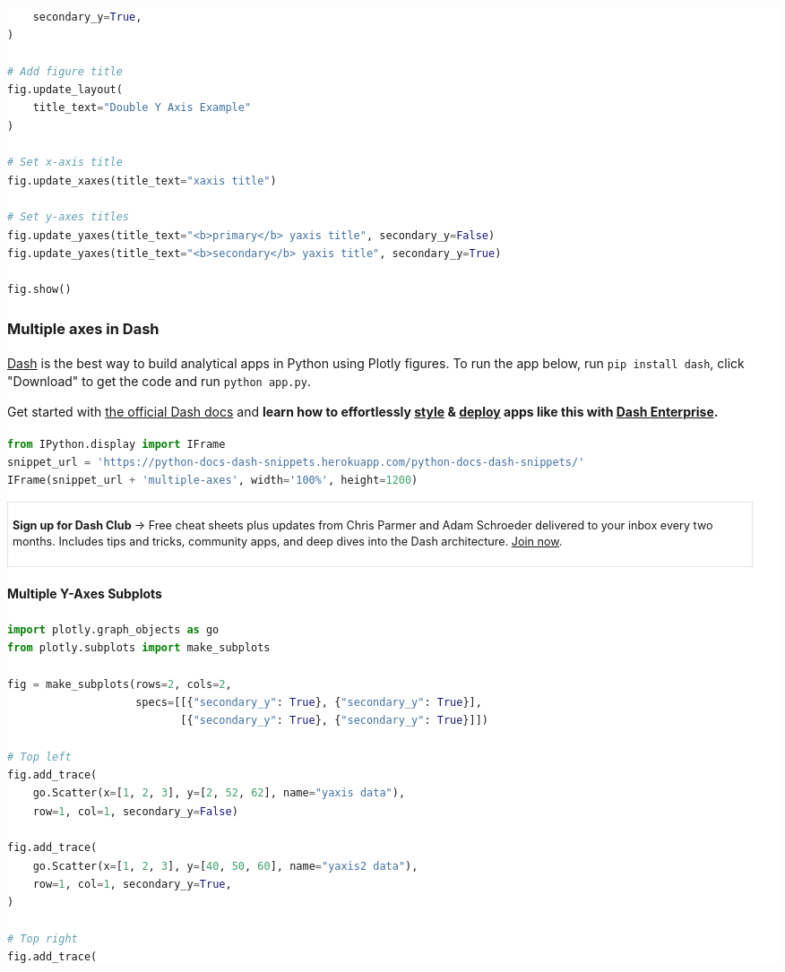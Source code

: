 ```python
    secondary_y=True,
)

# Add figure title
fig.update_layout(
    title_text="Double Y Axis Example"
)

# Set x-axis title
fig.update_xaxes(title_text="xaxis title")

# Set y-axes titles
fig.update_yaxes(title_text="<b>primary</b> yaxis title", secondary_y=False)
fig.update_yaxes(title_text="<b>secondary</b> yaxis title", secondary_y=True)

fig.show()
```

### Multiple axes in Dash

[Dash](https://plotly.com/dash/) is the best way to build analytical apps in Python using Plotly figures. To run the app below, run `pip install dash`, click "Download" to get the code and run `python app.py`.

Get started  with [the official Dash docs](https://dash.plotly.com/installation) and **learn how to effortlessly [style](https://plotly.com/dash/design-kit/) & [deploy](https://plotly.com/dash/app-manager/) apps like this with <a class="plotly-red" href="https://plotly.com/dash/">Dash Enterprise</a>.**


```python hide_code=true
from IPython.display import IFrame
snippet_url = 'https://python-docs-dash-snippets.herokuapp.com/python-docs-dash-snippets/'
IFrame(snippet_url + 'multiple-axes', width='100%', height=1200)
```

<div style="font-size: 0.9em;"><div style="width: calc(100% - 30px); box-shadow: none; border: thin solid rgb(229, 229, 229);"><div style="padding: 5px;"><div><p><strong>Sign up for Dash Club</strong> → Free cheat sheets plus updates from Chris Parmer and Adam Schroeder delivered to your inbox every two months. Includes tips and tricks, community apps, and deep dives into the Dash architecture.
<u><a href="https://go.plotly.com/dash-club?utm_source=Dash+Club+2022&utm_medium=graphing_libraries&utm_content=inline">Join now</a></u>.</p></div></div></div></div>


#### Multiple Y-Axes Subplots

```python
import plotly.graph_objects as go
from plotly.subplots import make_subplots

fig = make_subplots(rows=2, cols=2,
                    specs=[[{"secondary_y": True}, {"secondary_y": True}],
                           [{"secondary_y": True}, {"secondary_y": True}]])

# Top left
fig.add_trace(
    go.Scatter(x=[1, 2, 3], y=[2, 52, 62], name="yaxis data"),
    row=1, col=1, secondary_y=False)

fig.add_trace(
    go.Scatter(x=[1, 2, 3], y=[40, 50, 60], name="yaxis2 data"),
    row=1, col=1, secondary_y=True,
)

# Top right
fig.add_trace(
```